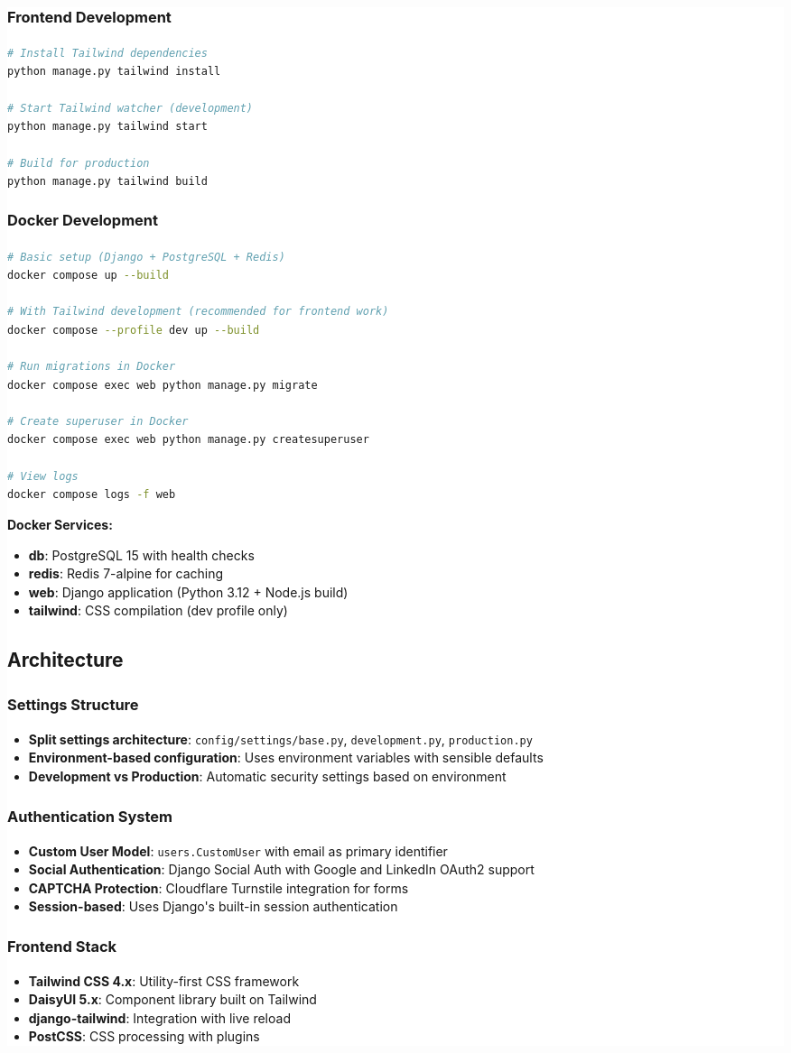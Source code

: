 ### Frontend Development
```bash
# Install Tailwind dependencies
python manage.py tailwind install

# Start Tailwind watcher (development)
python manage.py tailwind start

# Build for production
python manage.py tailwind build
```

### Docker Development
```bash
# Basic setup (Django + PostgreSQL + Redis)
docker compose up --build

# With Tailwind development (recommended for frontend work)
docker compose --profile dev up --build

# Run migrations in Docker
docker compose exec web python manage.py migrate

# Create superuser in Docker
docker compose exec web python manage.py createsuperuser

# View logs
docker compose logs -f web
```

**Docker Services:**
- **db**: PostgreSQL 15 with health checks
- **redis**: Redis 7-alpine for caching
- **web**: Django application (Python 3.12 + Node.js build)
- **tailwind**: CSS compilation (dev profile only)

## Architecture

### Settings Structure
- **Split settings architecture**: `config/settings/base.py`, `development.py`, `production.py`
- **Environment-based configuration**: Uses environment variables with sensible defaults
- **Development vs Production**: Automatic security settings based on environment

### Authentication System
- **Custom User Model**: `users.CustomUser` with email as primary identifier
- **Social Authentication**: Django Social Auth with Google and LinkedIn OAuth2 support
- **CAPTCHA Protection**: Cloudflare Turnstile integration for forms
- **Session-based**: Uses Django's built-in session authentication

### Frontend Stack
- **Tailwind CSS 4.x**: Utility-first CSS framework
- **DaisyUI 5.x**: Component library built on Tailwind
- **django-tailwind**: Integration with live reload
- **PostCSS**: CSS processing with plugins
